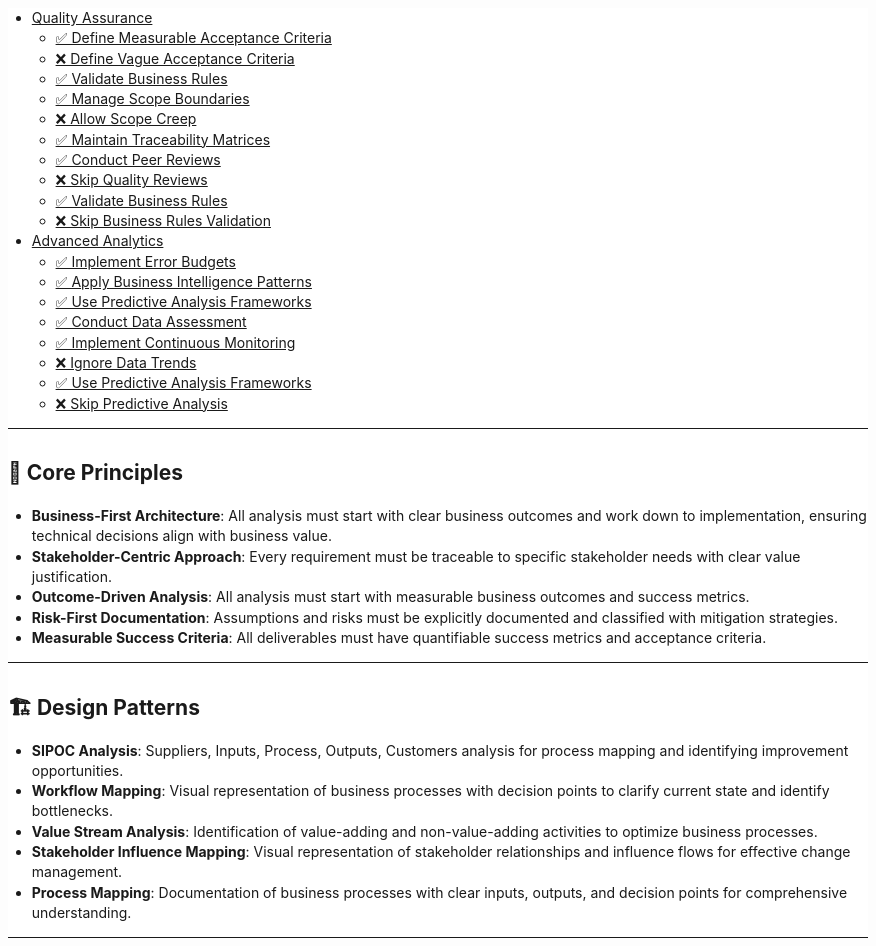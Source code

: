   - [Quality Assurance](#quality-assurance)
    - [✅ Define Measurable Acceptance Criteria](#-define-measurable-acceptance-criteria)
    - [❌ Define Vague Acceptance Criteria](#-define-vague-acceptance-criteria)
    - [✅ Validate Business Rules](#-validate-business-rules)
    - [✅ Manage Scope Boundaries](#-manage-scope-boundaries)
    - [❌ Allow Scope Creep](#-allow-scope-creep)
    - [✅ Maintain Traceability Matrices](#-maintain-traceability-matrices)
    - [✅ Conduct Peer Reviews](#-conduct-peer-reviews)
    - [❌ Skip Quality Reviews](#-skip-quality-reviews)
    - [✅ Validate Business Rules](#-validate-business-rules-1)
    - [❌ Skip Business Rules Validation](#-skip-business-rules-validation)
  - [Advanced Analytics](#advanced-analytics)
    - [✅ Implement Error Budgets](#-implement-error-budgets)
    - [✅ Apply Business Intelligence Patterns](#-apply-business-intelligence-patterns)
    - [✅ Use Predictive Analysis Frameworks](#-use-predictive-analysis-frameworks)
    - [✅ Conduct Data Assessment](#-conduct-data-assessment)
    - [✅ Implement Continuous Monitoring](#-implement-continuous-monitoring)
    - [❌ Ignore Data Trends](#-ignore-data-trends)
    - [✅ Use Predictive Analysis Frameworks](#-use-predictive-analysis-frameworks-1)
    - [❌ Skip Predictive Analysis](#-skip-predictive-analysis)

---

## 🎯 Core Principles

- **Business-First Architecture**: All analysis must start with clear business outcomes and work down to implementation, ensuring technical decisions align with business value.
- **Stakeholder-Centric Approach**: Every requirement must be traceable to specific stakeholder needs with clear value justification.
- **Outcome-Driven Analysis**: All analysis must start with measurable business outcomes and success metrics.
- **Risk-First Documentation**: Assumptions and risks must be explicitly documented and classified with mitigation strategies.
- **Measurable Success Criteria**: All deliverables must have quantifiable success metrics and acceptance criteria.

---

## 🏗️ Design Patterns

- **SIPOC Analysis**: Suppliers, Inputs, Process, Outputs, Customers analysis for process mapping and identifying improvement opportunities.
- **Workflow Mapping**: Visual representation of business processes with decision points to clarify current state and identify bottlenecks.
- **Value Stream Analysis**: Identification of value-adding and non-value-adding activities to optimize business processes.
- **Stakeholder Influence Mapping**: Visual representation of stakeholder relationships and influence flows for effective change management.
- **Process Mapping**: Documentation of business processes with clear inputs, outputs, and decision points for comprehensive understanding.

---

